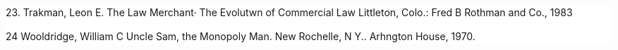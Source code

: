 23\. Trakman, Leon E. The Law Merchant· The Evolutwn of Commercial Law
Littleton, Colo.: Fred B Rothman and Co., 1983

24 Wooldridge, William C Uncle Sam, the Monopoly Man. New Rochelle, N
Y.. Arhngton House, 1970.

[^fn1]: Я получил возможность принять участие в этом проекте благодаря поддержке Института гуманитарных наук, который обеспечил меня помощью Ф. Лероя Хилла. В этой работе я продолжаю и консолидирую работу, проделанную над моей будущей книгой \[3\], при поддержке Тихоокеанского исследовательского института (ТИИ). Я хотел бы выразить свою благодарность рецензентам ТИИ, в частности Денди Барнетту, а так же анонимным авторам отзывов за их полезные комментарии и предложения.

[^fn2]: Данная терминология соответствует концепции Харта \[8\] о первичных и вторичных правилах, но интерпретация немного различается \[3\]

[^fn3]: Римское коммерческое право не создавалось государством \[15, 83\]. На самом деле, обычное право было источником правил торговли и коммерции на протяжении всей истории \[23, 7-8\]

[^fn4]: Несколько систем права возникли приблизительно в одно время, включая королевское право нескольких стран (т.н общее право) \[5\].

[^fn5]: Некоторые различия сохранились в определённых местностях, но это не повлияло на эффективность системы или применение локальных дискриминационных практик. Фактически, сохранившиеся различия отображали различные предпочтения среди малого ряда вариаций в коммерческих практиках и институциях среди групп торговцев, которые были склонны путешествовать на различные рынки и ярмарки, таким образом повышая всемирную узнаваемость развивающегося торгового права \[23, 20-21\].

[^fn6]: Нет причин верить, что любое правительство отвечает идеальным требованиям для того, чтобы полностью воспользоваться экономией от стандартизации в сфере права. Фактически, экономия от стандартизации действительно предоставляет оправдание добровольно созданному праву для того, чтобы разрушить существующие неэффективные искусственные политические ограничения.\[3\]

[^fn7]: Как правило, различия между обычным и договорным правом определяют более чётко, чем здесь предложено. Однако, Фуллер достаточно яростно отстаивал мнение о том, что такое жесткое различение неуместно \[7, 176\].

[^fn8]: См. список правовых нововведений, источником которых является lex mercatoria за период 11-12 ст. в \[5, 349-50\].

[^fn9]: Постепенный переход купеческих дел в правительственные суды может привести читателя к выводу, что они обеспечивали “лучшее” право, чем Law Merchant. Естественно, добровольный переход демонстрирует, что торговцы находили использование правительственных судов выгодным для собственных интересов. Однако, следует отметить, что не все судебные пошлины и издержки правоприменения покрывались налогами; налогоплательщики субсидировали некоторые аспекты правительственного правоприменения. Важным эгоистичным мотивом кажется то, что купцы могли возложить часть издержек за рассмотрение дела и последующее исполнение приговора на других \[3\]. В дополнение, авторитет торговых судов снизился после появления процедуры обжалования решения.

[^fn10]: Лендс и Познер \[13, 237\] настаивали на том, что частное рассмотрение споров не является жизнеспособным без существовавшего ранее пункта о частном разрешении споров в контрактах. Возникающий рынок судейства бросает на это утверждение тень сомнения.

[^fn11]: См. примечание 8.

[^fn12]: Эти характеристики общего права Лендс и Познер \[13\], Леом \[15\], Рубин \[19\], Хайек \[20\] и другие исследователи находили желаемыми. Они приписывали их тому факту, что общее право является правом, созданным судьями. Но общее право подвержено влиянию законодательного вмешательства со стороны королей, законодателей, бюрократических администраторов и т.п, а также авторитарного судейства, выборочно налагаемое самими судьями. Другими словами, без этого влияния общее право росло и развивалось бы подобно lex mеrcatoria (см. сноску 12 для получения представления о том, каким образом на самом деле растёт государственное право). В частности, оно росло бы как следствие взаимного согласия сторон, вступающих во взаимный обмен. Два предпринимателя могут договориться обратиться к арбитру или посреднику, чтобы тот помог им достигнуть решения конфликта. Решение затрагивает интересы только этих сторон конфликта спора, но если окажется, что оно может быть эффективным, если подобный конфликт снова возникнет, оно может быть добровольно принято другими. В сущности, частные арбитры/медиаторы не имеют над кем либо властных полномочий, кроме тех, которые эти индивиды дают им по собственной воле, обращаясь за конкретным решением, и принятия этого решения после его вынесения. Их решение не играют никакой роли для остальных, если только оно не будет признано эффективным для дальнейшего взаимодействия.

[^fn13]: Когда к этому добавляется еще и акцент негосударственного примитивного права на частной собственности \[3\], это утверждение становится еще более неубедительным.

[^fn14]: Это прямой вывод из теории групп влияния государства и/или рентоориентированного поведения \[2, 3; 21; 22\].
